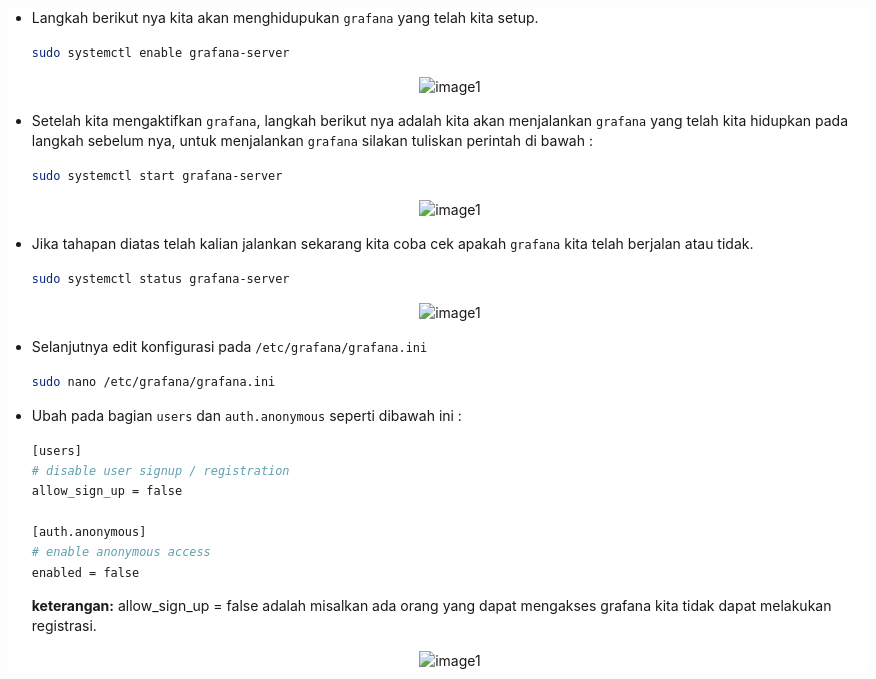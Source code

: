 - Langkah berikut nya kita akan menghidupukan `grafana` yang telah kita setup.

  ```bash
  sudo systemctl enable grafana-server
  ```

  <center>
  <img alt="image1" src={useBaseUrl('img/docs/mon36.png')} height="400px"/>
  </center>

- Setelah kita mengaktifkan `grafana`, langkah berikut nya adalah kita akan menjalankan `grafana` yang telah kita hidupkan pada langkah sebelum nya, untuk menjalankan `grafana` silakan tuliskan perintah di bawah :

  ```bash
  sudo systemctl start grafana-server
  ```

  <center>
  <img alt="image1" src={useBaseUrl('img/docs/mon37.png')} height="400px"/>
  </center>

- Jika tahapan diatas telah kalian jalankan sekarang kita coba cek apakah `grafana` kita telah berjalan atau tidak.

  ```bash
  sudo systemctl status grafana-server
  ```

  <center>
  <img alt="image1" src={useBaseUrl('img/docs/mon38.png')} height="400px"/>
  </center>

- Selanjutnya edit konfigurasi pada `/etc/grafana/grafana.ini`

  ```bash
  sudo nano /etc/grafana/grafana.ini
  ```

- Ubah pada bagian `users` dan `auth.anonymous` seperti dibawah ini :

  ```bash
  [users]
  # disable user signup / registration
  allow_sign_up = false

  [auth.anonymous]
  # enable anonymous access
  enabled = false
  ```

  **keterangan:**
  allow_sign_up = false adalah misalkan ada orang yang dapat mengakses grafana kita tidak dapat melakukan registrasi.

  <center>
  <img alt="image1" src={useBaseUrl('img/docs/mon39.png')} height="200px"/>
  </center>
